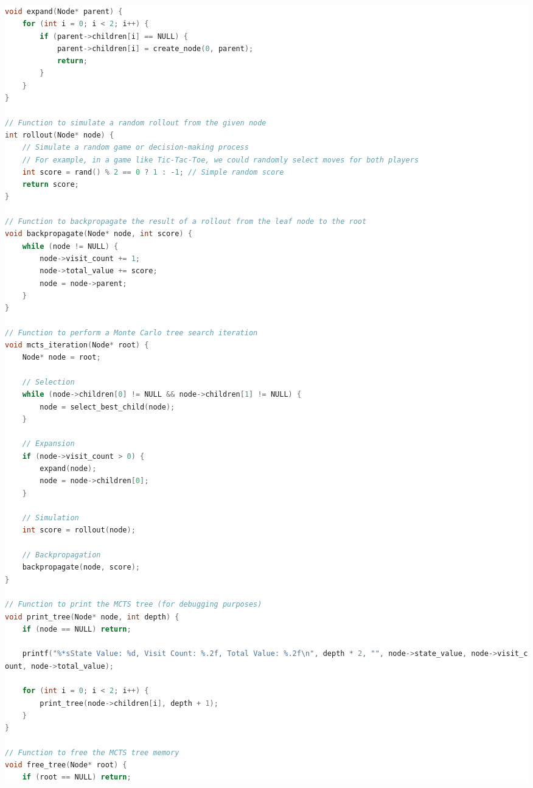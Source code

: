 ```c
void expand(Node* parent) {
    for (int i = 0; i < 2; i++) {
        if (parent->children[i] == NULL) {
            parent->children[i] = create_node(0, parent);
            return;
        }
    }
}

// Function to simulate a random rollout from the given node
int rollout(Node* node) {
    // Simulate a random game or decision-making process
    // For example, in a game like Tic-Tac-Toe, we could randomly select moves for both players
    int score = rand() % 2 == 0 ? 1 : -1; // Simple random score
    return score;
}

// Function to backpropagate the result of a rollout from the leaf node to the root
void backpropagate(Node* node, int score) {
    while (node != NULL) {
        node->visit_count += 1;
        node->total_value += score;
        node = node->parent;
    }
}

// Function to perform a Monte Carlo tree search iteration
void mcts_iteration(Node* root) {
    Node* node = root;

    // Selection
    while (node->children[0] != NULL && node->children[1] != NULL) {
        node = select_best_child(node);
    }

    // Expansion
    if (node->visit_count > 0) {
        expand(node);
        node = node->children[0];
    }

    // Simulation
    int score = rollout(node);

    // Backpropagation
    backpropagate(node, score);
}

// Function to print the MCTS tree (for debugging purposes)
void print_tree(Node* node, int depth) {
    if (node == NULL) return;

    printf("%*sState Value: %d, Visit Count: %.2f, Total Value: %.2f\n", depth * 2, "", node->state_value, node->visit_count, node->total_value);

    for (int i = 0; i < 2; i++) {
        print_tree(node->children[i], depth + 1);
    }
}

// Function to free the MCTS tree memory
void free_tree(Node* root) {
    if (root == NULL) return;
```